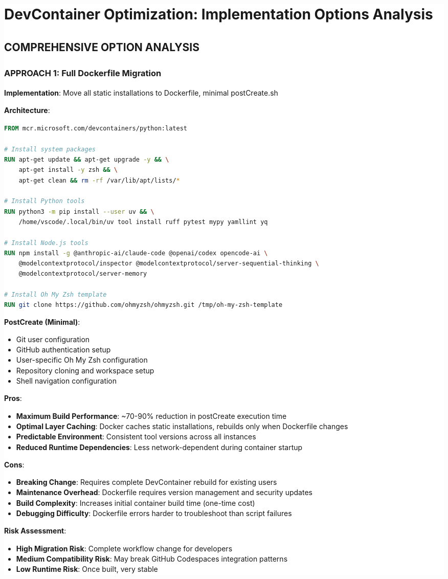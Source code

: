 # DevContainer Optimization: Implementation Options Analysis

## COMPREHENSIVE OPTION ANALYSIS

### APPROACH 1: Full Dockerfile Migration
**Implementation**: Move all static installations to Dockerfile, minimal postCreate.sh

**Architecture**:
```dockerfile
FROM mcr.microsoft.com/devcontainers/python:latest

# Install system packages
RUN apt-get update && apt-get upgrade -y && \
    apt-get install -y zsh && \
    apt-get clean && rm -rf /var/lib/apt/lists/*

# Install Python tools
RUN python3 -m pip install --user uv && \
    /home/vscode/.local/bin/uv tool install ruff pytest mypy yamllint yq

# Install Node.js tools
RUN npm install -g @anthropic-ai/claude-code @openai/codex opencode-ai \
    @modelcontextprotocol/inspector @modelcontextprotocol/server-sequential-thinking \
    @modelcontextprotocol/server-memory

# Install Oh My Zsh template
RUN git clone https://github.com/ohmyzsh/ohmyzsh.git /tmp/oh-my-zsh-template
```

**PostCreate (Minimal)**:
- Git user configuration
- GitHub authentication setup
- User-specific Oh My Zsh configuration
- Repository cloning and workspace setup
- Shell navigation configuration

**Pros**:
- **Maximum Build Performance**: ~70-90% reduction in postCreate execution time
- **Optimal Layer Caching**: Docker caches static installations, rebuilds only when Dockerfile changes
- **Predictable Environment**: Consistent tool versions across all instances
- **Reduced Runtime Dependencies**: Less network-dependent during container startup

**Cons**:
- **Breaking Change**: Requires complete DevContainer rebuild for existing users
- **Maintenance Overhead**: Dockerfile requires version management and security updates
- **Build Complexity**: Increases initial container build time (one-time cost)
- **Debugging Difficulty**: Dockerfile errors harder to troubleshoot than script failures

**Risk Assessment**:
- **High Migration Risk**: Complete workflow change for developers
- **Medium Compatibility Risk**: May break GitHub Codespaces integration patterns
- **Low Runtime Risk**: Once built, very stable

